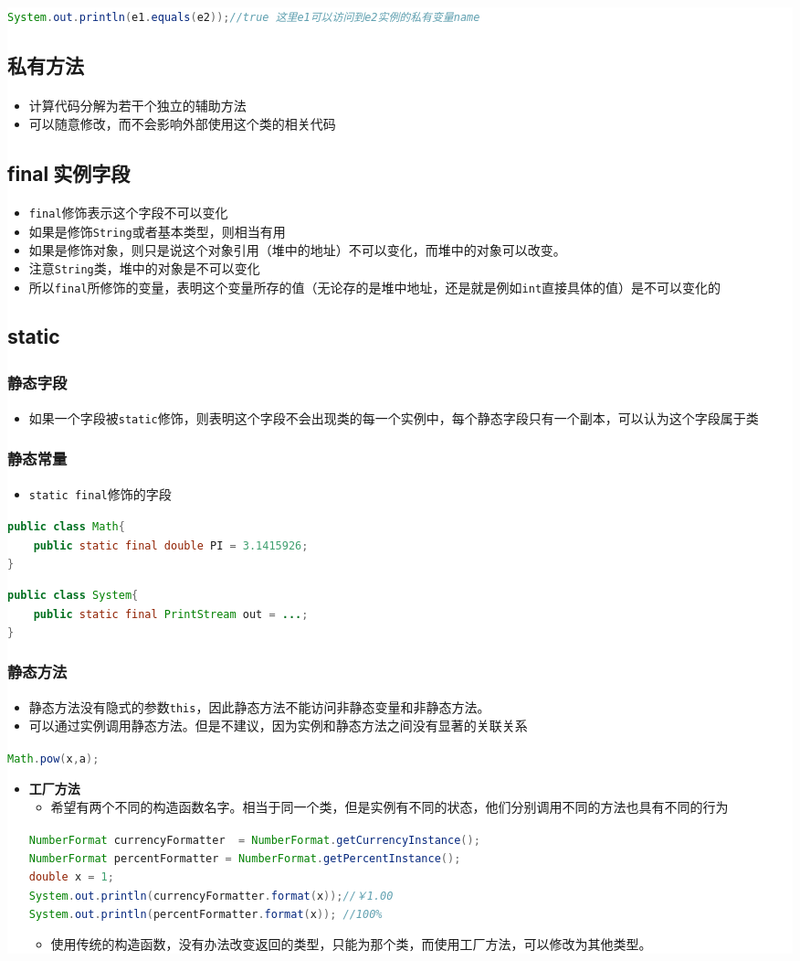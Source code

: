 ```java
System.out.println(e1.equals(e2));//true 这里e1可以访问到e2实例的私有变量name
```


## 私有方法
- 计算代码分解为若干个独立的辅助方法
- 可以随意修改，而不会影响外部使用这个类的相关代码


## final 实例字段
- `final`修饰表示这个字段不可以变化
- 如果是修饰`String`或者基本类型，则相当有用
- 如果是修饰对象，则只是说这个对象引用（堆中的地址）不可以变化，而堆中的对象可以改变。
- 注意`String`类，堆中的对象是不可以变化
- 所以`final`所修饰的变量，表明这个变量所存的值（无论存的是堆中地址，还是就是例如`int`直接具体的值）是不可以变化的

## static
### 静态字段
- 如果一个字段被`static`修饰，则表明这个字段不会出现类的每一个实例中，每个静态字段只有一个副本，可以认为这个字段属于类
### 静态常量
- `static final`修饰的字段

```java
public class Math{
    public static final double PI = 3.1415926;
}
```
```java
public class System{
    public static final PrintStream out = ...;
}
```

### 静态方法
- 静态方法没有隐式的参数`this`，因此静态方法不能访问非静态变量和非静态方法。
- 可以通过实例调用静态方法。但是不建议，因为实例和静态方法之间没有显著的关联关系
```java
Math.pow(x,a);
```
- **工厂方法**
    - 希望有两个不同的构造函数名字。相当于同一个类，但是实例有不同的状态，他们分别调用不同的方法也具有不同的行为
    ```java
    NumberFormat currencyFormatter  = NumberFormat.getCurrencyInstance();
    NumberFormat percentFormatter = NumberFormat.getPercentInstance();
    double x = 1;
    System.out.println(currencyFormatter.format(x));//￥1.00
    System.out.println(percentFormatter.format(x)); //100%
    ```
    - 使用传统的构造函数，没有办法改变返回的类型，只能为那个类，而使用工厂方法，可以修改为其他类型。
